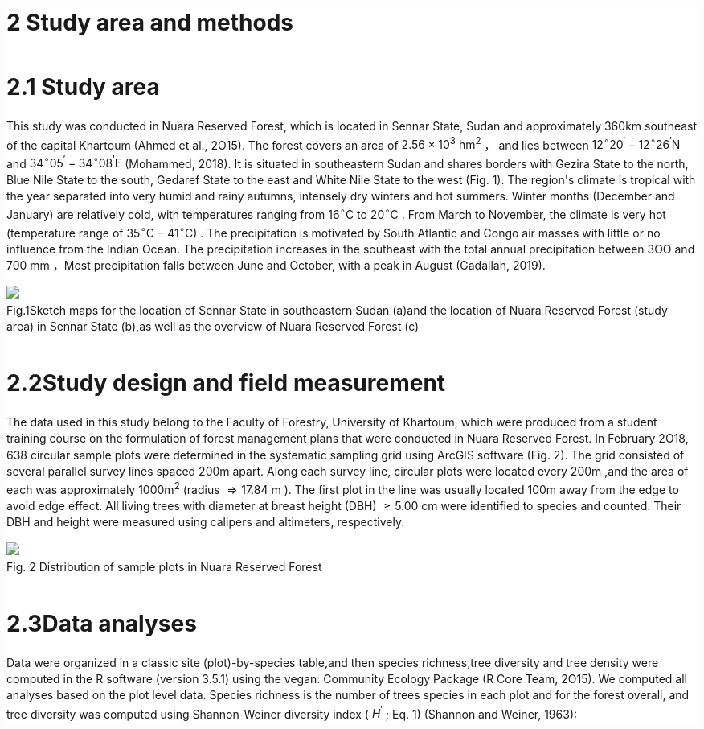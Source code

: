 # 2 Study area and methods

# 2.1 Study area

This study was conducted in Nuara Reserved Forest, which is located in Sennar State, Sudan and approximately $3 6 0 \mathrm { k m }$ southeast of the capital Khartoum (Ahmed et al., 2O15). The forest covers an area of $2 . 5 6 { \times } 1 0 ^ { 3 } ~ \mathrm { h m } ^ { 2 }$ ， and lies between $1 2 ^ { \circ } 2 0 ^ { \prime } { - } 1 2 ^ { \circ } 2 6 \mathrm { ^ { \prime } N }$ and $3 4 ^ { \circ } 0 5 ^ { \prime } { - } 3 4 ^ { \circ } 0 8 ^ { \prime } \mathrm { E }$ (Mohammed, 2018). It is situated in southeastern Sudan and shares borders with Gezira State to the north, Blue Nile State to the south, Gedaref State to the east and White Nile State to the west (Fig. 1). The region's climate is tropical with the year separated into very humid and rainy autumns, intensely dry winters and hot summers. Winter months (December and January) are relatively cold, with temperatures ranging from $1 6 ^ { \circ } \mathrm { C }$ to $2 0 ^ { \circ } \mathrm { C }$ . From March to November, the climate is very hot (temperature range of $3 5 ^ { \circ } \mathrm { C } { - } 4 1 ^ { \circ } \mathrm { C } )$ . The precipitation is motivated by South Atlantic and Congo air masses with little or no influence from the Indian Ocean. The precipitation increases in the southeast with the total annual precipitation between 3OO and $7 0 0 ~ \mathrm { { m m } }$ ，Most precipitation falls between June and October, with a peak in August (Gadallah, 2019).

![](images/324891dce4126f8e8a6f1cb6659612afa614a0526d6eb4eb0d4c1305daf07aba.jpg)  
Fig.1Sketch maps for the location of Sennar State in southeastern Sudan (a)and the location of Nuara Reserved Forest (study area) in Sennar State (b),as well as the overview of Nuara Reserved Forest (c)

# 2.2Study design and field measurement

The data used in this study belong to the Faculty of Forestry, University of Khartoum, which were produced from a student training course on the formulation of forest management plans that were conducted in Nuara Reserved Forest. In February 2O18, 638 circular sample plots were determined in the systematic sampling grid using ArcGIS software (Fig. 2). The grid consisted of several parallel survey lines spaced $2 0 0 \mathrm { m }$ apart. Along each survey line, circular plots were located every $2 0 0 \mathrm { m }$ ,and the area of each was approximately $1 0 0 0 \mathrm { m } ^ { 2 }$ (radius $\Longrightarrow 1 7 . 8 4 \ \mathrm { m }$ ). The first plot in the line was usually located $1 0 0 \mathrm { m }$ away from the edge to avoid edge effect. All living trees with diameter at breast height (DBH) ${ \ge } 5 . 0 0$ cm were identified to species and counted. Their DBH and height were measured using calipers and altimeters, respectively.

![](images/4e4cb6d57bb2806cbbaaba39e68ed174d57956df06db7dce5c6467d51e926a05.jpg)  
Fig. 2 Distribution of sample plots in Nuara Reserved Forest

# 2.3Data analyses

Data were organized in a classic site (plot)-by-species table,and then species richness,tree diversity and tree density were computed in the R software (version 3.5.1) using the vegan: Community Ecology Package (R Core Team, 2O15). We computed all analyses based on the plot level data. Species richness is the number of trees species in each plot and for the forest overall, and tree diversity was computed using Shannon-Weiner diversity index ( $H ^ { \prime }$ ; Eq. 1) (Shannon and Weiner, 1963):
